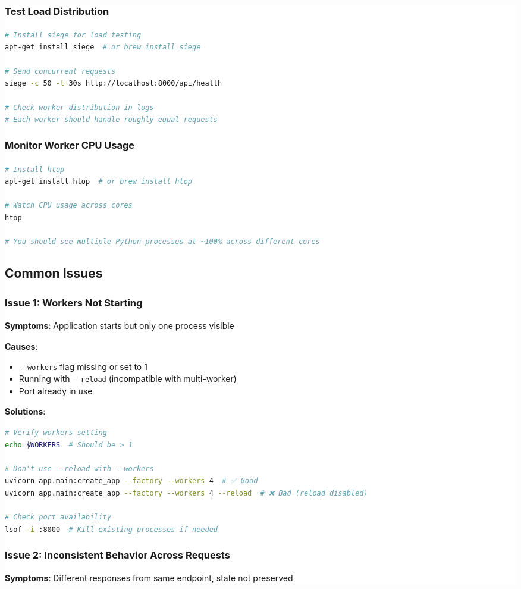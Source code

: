 ### Test Load Distribution

```bash
# Install siege for load testing
apt-get install siege  # or brew install siege

# Send concurrent requests
siege -c 50 -t 30s http://localhost:8000/api/health

# Check worker distribution in logs
# Each worker should handle roughly equal requests
```

### Monitor Worker CPU Usage

```bash
# Install htop
apt-get install htop  # or brew install htop

# Watch CPU usage across cores
htop

# You should see multiple Python processes at ~100% across different cores
```

## Common Issues

### Issue 1: Workers Not Starting

**Symptoms**: Application starts but only one process visible

**Causes**:
- `--workers` flag missing or set to 1
- Running with `--reload` (incompatible with multi-worker)
- Port already in use

**Solutions**:
```bash
# Verify workers setting
echo $WORKERS  # Should be > 1

# Don't use --reload with --workers
uvicorn app.main:create_app --factory --workers 4  # ✅ Good
uvicorn app.main:create_app --factory --workers 4 --reload  # ❌ Bad (reload disabled)

# Check port availability
lsof -i :8000  # Kill existing processes if needed
```

### Issue 2: Inconsistent Behavior Across Requests

**Symptoms**: Different responses from same endpoint, state not preserved
